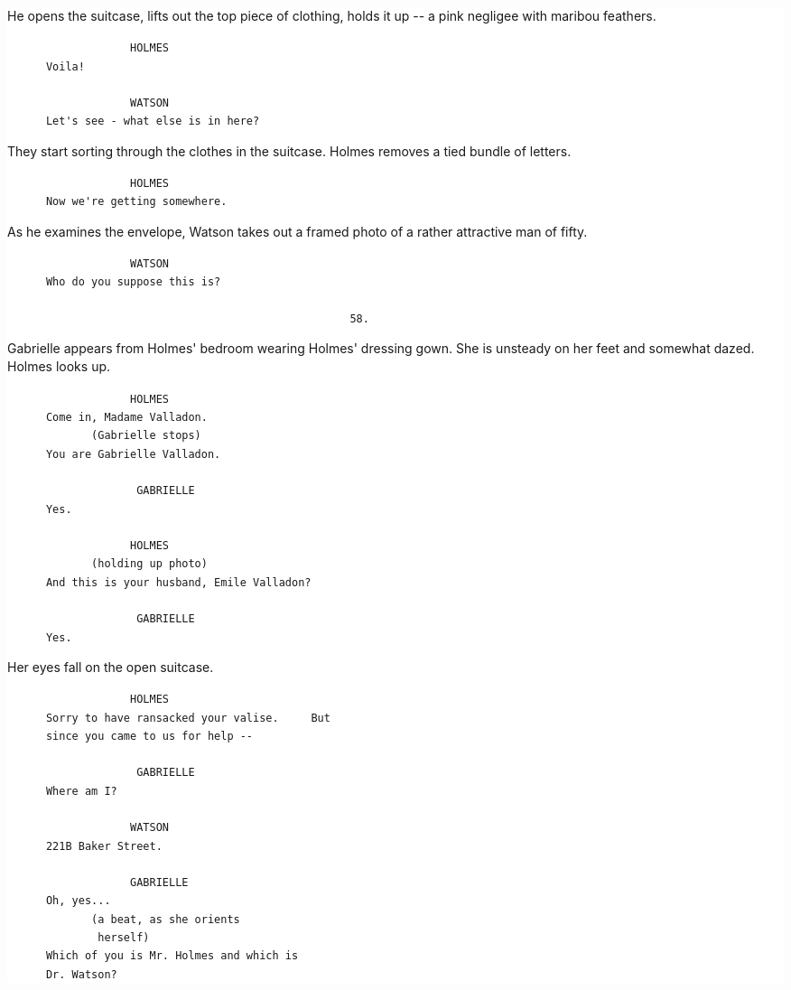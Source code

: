 He opens the suitcase, lifts out the top piece of
clothing, holds it up -- a pink negligee with maribou
feathers.

                       HOLMES
          Voila!

                       WATSON
          Let's see - what else is in here?

They start sorting through the clothes in the suitcase.
Holmes removes a tied bundle of letters.

                       HOLMES
          Now we're getting somewhere.

As he examines the envelope, Watson takes out a framed
photo of a rather attractive man of fifty.

                       WATSON
          Who do you suppose this is?

                                                         58.



Gabrielle appears from Holmes' bedroom wearing Holmes'
dressing gown. She is unsteady on her feet and somewhat
dazed. Holmes looks up.

                       HOLMES
          Come in, Madame Valladon.
                 (Gabrielle stops)
          You are Gabrielle Valladon.

                        GABRIELLE
          Yes.

                       HOLMES
                 (holding up photo)
          And this is your husband, Emile Valladon?

                        GABRIELLE
          Yes.

Her eyes fall on the open suitcase.

                       HOLMES
          Sorry to have ransacked your valise.     But
          since you came to us for help --

                        GABRIELLE
          Where am I?

                       WATSON
          221B Baker Street.

                       GABRIELLE
          Oh, yes...
                 (a beat, as she orients
                  herself)
          Which of you is Mr. Holmes and which is
          Dr. Watson?
